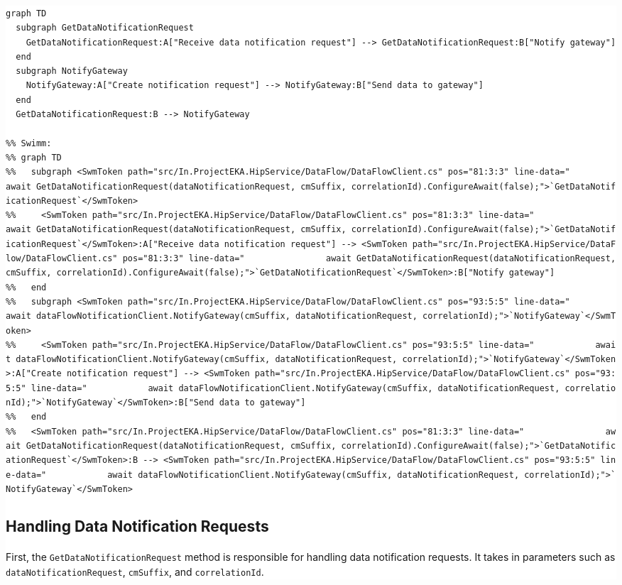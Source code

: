 ```mermaid
graph TD
  subgraph GetDataNotificationRequest
    GetDataNotificationRequest:A["Receive data notification request"] --> GetDataNotificationRequest:B["Notify gateway"]
  end
  subgraph NotifyGateway
    NotifyGateway:A["Create notification request"] --> NotifyGateway:B["Send data to gateway"]
  end
  GetDataNotificationRequest:B --> NotifyGateway

%% Swimm:
%% graph TD
%%   subgraph <SwmToken path="src/In.ProjectEKA.HipService/DataFlow/DataFlowClient.cs" pos="81:3:3" line-data="                await GetDataNotificationRequest(dataNotificationRequest, cmSuffix, correlationId).ConfigureAwait(false);">`GetDataNotificationRequest`</SwmToken>
%%     <SwmToken path="src/In.ProjectEKA.HipService/DataFlow/DataFlowClient.cs" pos="81:3:3" line-data="                await GetDataNotificationRequest(dataNotificationRequest, cmSuffix, correlationId).ConfigureAwait(false);">`GetDataNotificationRequest`</SwmToken>:A["Receive data notification request"] --> <SwmToken path="src/In.ProjectEKA.HipService/DataFlow/DataFlowClient.cs" pos="81:3:3" line-data="                await GetDataNotificationRequest(dataNotificationRequest, cmSuffix, correlationId).ConfigureAwait(false);">`GetDataNotificationRequest`</SwmToken>:B["Notify gateway"]
%%   end
%%   subgraph <SwmToken path="src/In.ProjectEKA.HipService/DataFlow/DataFlowClient.cs" pos="93:5:5" line-data="            await dataFlowNotificationClient.NotifyGateway(cmSuffix, dataNotificationRequest, correlationId);">`NotifyGateway`</SwmToken>
%%     <SwmToken path="src/In.ProjectEKA.HipService/DataFlow/DataFlowClient.cs" pos="93:5:5" line-data="            await dataFlowNotificationClient.NotifyGateway(cmSuffix, dataNotificationRequest, correlationId);">`NotifyGateway`</SwmToken>:A["Create notification request"] --> <SwmToken path="src/In.ProjectEKA.HipService/DataFlow/DataFlowClient.cs" pos="93:5:5" line-data="            await dataFlowNotificationClient.NotifyGateway(cmSuffix, dataNotificationRequest, correlationId);">`NotifyGateway`</SwmToken>:B["Send data to gateway"]
%%   end
%%   <SwmToken path="src/In.ProjectEKA.HipService/DataFlow/DataFlowClient.cs" pos="81:3:3" line-data="                await GetDataNotificationRequest(dataNotificationRequest, cmSuffix, correlationId).ConfigureAwait(false);">`GetDataNotificationRequest`</SwmToken>:B --> <SwmToken path="src/In.ProjectEKA.HipService/DataFlow/DataFlowClient.cs" pos="93:5:5" line-data="            await dataFlowNotificationClient.NotifyGateway(cmSuffix, dataNotificationRequest, correlationId);">`NotifyGateway`</SwmToken>
```

## Handling Data Notification Requests

First, the <SwmToken path="src/In.ProjectEKA.HipService/DataFlow/DataFlowClient.cs" pos="81:3:3" line-data="                await GetDataNotificationRequest(dataNotificationRequest, cmSuffix, correlationId).ConfigureAwait(false);">`GetDataNotificationRequest`</SwmToken> method is responsible for handling data notification requests. It takes in parameters such as <SwmToken path="src/In.ProjectEKA.HipService/DataFlow/DataFlowClient.cs" pos="75:3:3" line-data="                var dataNotificationRequest = new DataNotificationRequest(dataResponse.TransactionId,">`dataNotificationRequest`</SwmToken>, <SwmToken path="src/In.ProjectEKA.HipService/DataFlow/DataFlowClient.cs" pos="47:3:3" line-data="            string cmSuffix,">`cmSuffix`</SwmToken>, and <SwmToken path="src/In.ProjectEKA.HipService/DataFlow/DataFlowClient.cs" pos="48:3:3" line-data="            string correlationId)">`correlationId`</SwmToken>.
